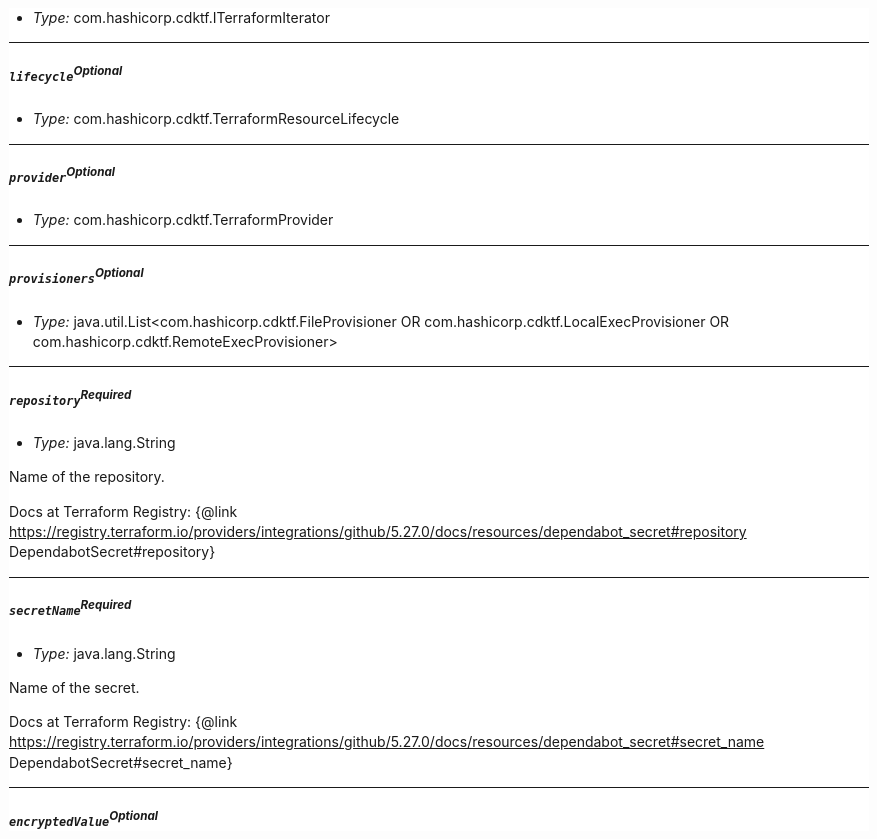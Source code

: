 - *Type:* com.hashicorp.cdktf.ITerraformIterator

---

##### `lifecycle`<sup>Optional</sup> <a name="lifecycle" id="@cdktf/provider-github.dependabotSecret.DependabotSecret.Initializer.parameter.lifecycle"></a>

- *Type:* com.hashicorp.cdktf.TerraformResourceLifecycle

---

##### `provider`<sup>Optional</sup> <a name="provider" id="@cdktf/provider-github.dependabotSecret.DependabotSecret.Initializer.parameter.provider"></a>

- *Type:* com.hashicorp.cdktf.TerraformProvider

---

##### `provisioners`<sup>Optional</sup> <a name="provisioners" id="@cdktf/provider-github.dependabotSecret.DependabotSecret.Initializer.parameter.provisioners"></a>

- *Type:* java.util.List<com.hashicorp.cdktf.FileProvisioner OR com.hashicorp.cdktf.LocalExecProvisioner OR com.hashicorp.cdktf.RemoteExecProvisioner>

---

##### `repository`<sup>Required</sup> <a name="repository" id="@cdktf/provider-github.dependabotSecret.DependabotSecret.Initializer.parameter.repository"></a>

- *Type:* java.lang.String

Name of the repository.

Docs at Terraform Registry: {@link https://registry.terraform.io/providers/integrations/github/5.27.0/docs/resources/dependabot_secret#repository DependabotSecret#repository}

---

##### `secretName`<sup>Required</sup> <a name="secretName" id="@cdktf/provider-github.dependabotSecret.DependabotSecret.Initializer.parameter.secretName"></a>

- *Type:* java.lang.String

Name of the secret.

Docs at Terraform Registry: {@link https://registry.terraform.io/providers/integrations/github/5.27.0/docs/resources/dependabot_secret#secret_name DependabotSecret#secret_name}

---

##### `encryptedValue`<sup>Optional</sup> <a name="encryptedValue" id="@cdktf/provider-github.dependabotSecret.DependabotSecret.Initializer.parameter.encryptedValue"></a>
